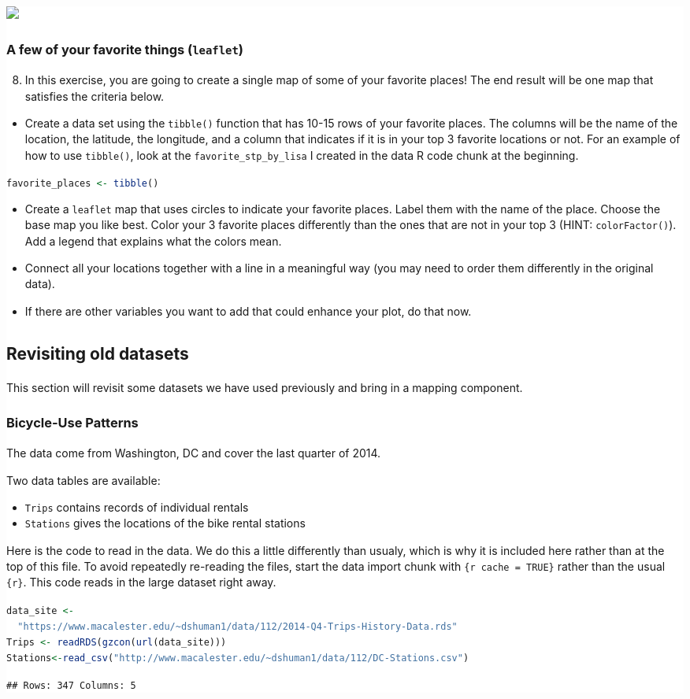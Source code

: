 ![](04_exercises_files/figure-html/unnamed-chunk-6-1.png)


### A few of your favorite things (`leaflet`)

  8. In this exercise, you are going to create a single map of some of your favorite places! The end result will be one map that satisfies the criteria below. 

  * Create a data set using the `tibble()` function that has 10-15 rows of your favorite places. The columns will be the name of the location, the latitude, the longitude, and a column that indicates if it is in your top 3 favorite locations or not. For an example of how to use `tibble()`, look at the `favorite_stp_by_lisa` I created in the data R code chunk at the beginning.  
  

```r
favorite_places <- tibble()
```


  * Create a `leaflet` map that uses circles to indicate your favorite places. Label them with the name of the place. Choose the base map you like best. Color your 3 favorite places differently than the ones that are not in your top 3 (HINT: `colorFactor()`). Add a legend that explains what the colors mean.  
  
  * Connect all your locations together with a line in a meaningful way (you may need to order them differently in the original data).  
  
  * If there are other variables you want to add that could enhance your plot, do that now.  
  
## Revisiting old datasets

This section will revisit some datasets we have used previously and bring in a mapping component. 

### Bicycle-Use Patterns

The data come from Washington, DC and cover the last quarter of 2014.

Two data tables are available:

- `Trips` contains records of individual rentals
- `Stations` gives the locations of the bike rental stations

Here is the code to read in the data. We do this a little differently than usualy, which is why it is included here rather than at the top of this file. To avoid repeatedly re-reading the files, start the data import chunk with `{r cache = TRUE}` rather than the usual `{r}`. This code reads in the large dataset right away.


```r
data_site <- 
  "https://www.macalester.edu/~dshuman1/data/112/2014-Q4-Trips-History-Data.rds" 
Trips <- readRDS(gzcon(url(data_site)))
Stations<-read_csv("http://www.macalester.edu/~dshuman1/data/112/DC-Stations.csv")
```

```
## Rows: 347 Columns: 5
```
